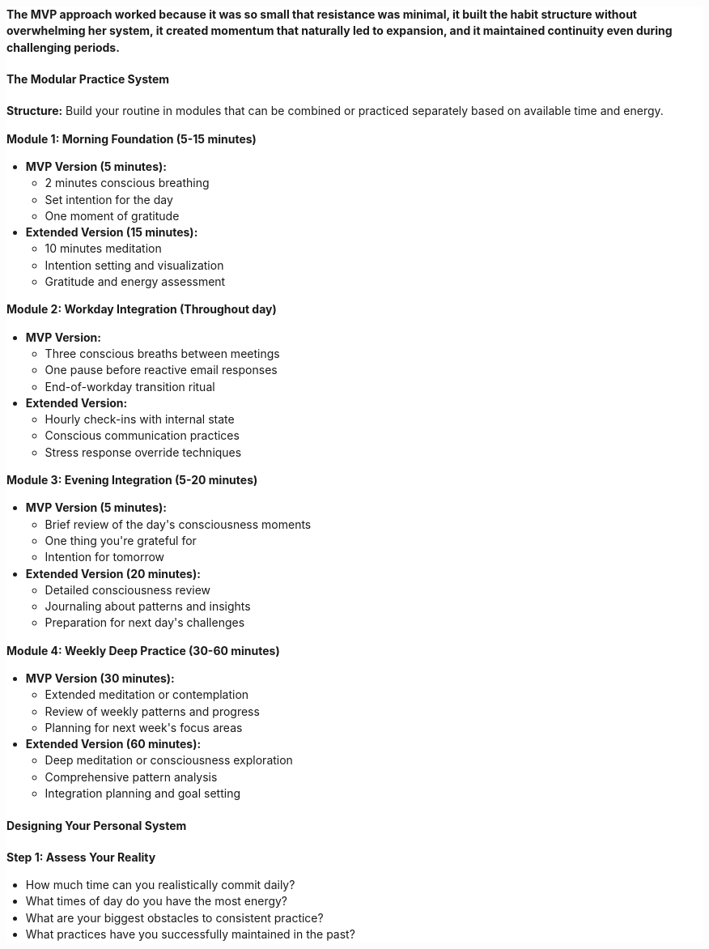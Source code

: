 **The MVP approach worked because it was so small that resistance was minimal, it built the habit structure without overwhelming her system, it created momentum that naturally led to expansion, and it maintained continuity even during challenging periods.**

#### The Modular Practice System

**Structure:**
Build your routine in modules that can be combined or practiced separately based on available time and energy.

**Module 1: Morning Foundation (5-15 minutes)**
- **MVP Version (5 minutes):**
  - 2 minutes conscious breathing
  - Set intention for the day
  - One moment of gratitude
- **Extended Version (15 minutes):**
  - 10 minutes meditation
  - Intention setting and visualization
  - Gratitude and energy assessment

**Module 2: Workday Integration (Throughout day)**
- **MVP Version:**
  - Three conscious breaths between meetings
  - One pause before reactive email responses
  - End-of-workday transition ritual
- **Extended Version:**
  - Hourly check-ins with internal state
  - Conscious communication practices
  - Stress response override techniques

**Module 3: Evening Integration (5-20 minutes)**
- **MVP Version (5 minutes):**
  - Brief review of the day's consciousness moments
  - One thing you're grateful for
  - Intention for tomorrow
- **Extended Version (20 minutes):**
  - Detailed consciousness review
  - Journaling about patterns and insights
  - Preparation for next day's challenges

**Module 4: Weekly Deep Practice (30-60 minutes)**
- **MVP Version (30 minutes):**
  - Extended meditation or contemplation
  - Review of weekly patterns and progress
  - Planning for next week's focus areas
- **Extended Version (60 minutes):**
  - Deep meditation or consciousness exploration
  - Comprehensive pattern analysis
  - Integration planning and goal setting

#### Designing Your Personal System

**Step 1: Assess Your Reality**
- How much time can you realistically commit daily?
- What times of day do you have the most energy?
- What are your biggest obstacles to consistent practice?
- What practices have you successfully maintained in the past?

